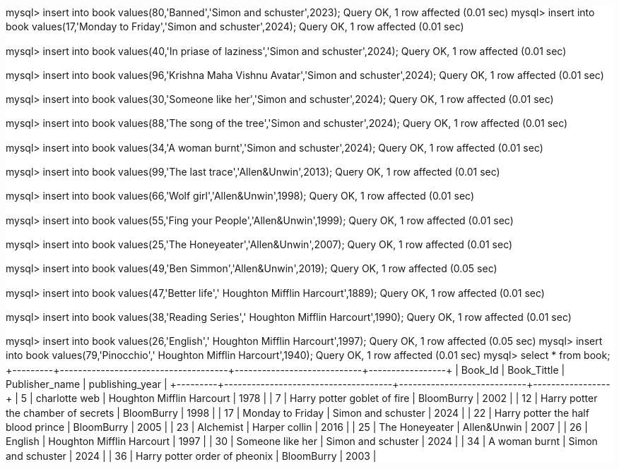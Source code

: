 mysql> insert into book values(80,'Banned','Simon and schuster',2023);
Query OK, 1 row affected (0.01 sec)
mysql> insert into book values(17,'Monday to Friday','Simon and schuster',2024);
Query OK, 1 row affected (0.01 sec)

mysql> insert into book values(40,'In priase of laziness','Simon and schuster',2024);
Query OK, 1 row affected (0.01 sec)

mysql> insert into book values(96,'Krishna Maha Vishnu Avatar','Simon and schuster',2024);
Query OK, 1 row affected (0.01 sec)

mysql> insert into book values(30,'Someone like her','Simon and schuster',2024);
Query OK, 1 row affected (0.01 sec)

mysql> insert into book values(88,'The song of the tree','Simon and schuster',2024);
Query OK, 1 row affected (0.01 sec)

mysql> insert into book values(34,'A woman burnt','Simon and schuster',2024);
Query OK, 1 row affected (0.01 sec)

mysql> insert into book values(99,'The last trace','Allen&Unwin',2013);
Query OK, 1 row affected (0.01 sec)

mysql> insert into book values(66,'Wolf girl','Allen&Unwin',1998);
Query OK, 1 row affected (0.01 sec)

mysql> insert into book values(55,'Fing your People','Allen&Unwin',1999);
Query OK, 1 row affected (0.01 sec)

mysql> insert into book values(25,'The Honeyeater','Allen&Unwin',2007);
Query OK, 1 row affected (0.01 sec)

mysql> insert into book values(49,'Ben Simmon','Allen&Unwin',2019);
Query OK, 1 row affected (0.05 sec)

mysql> insert into book values(47,'Better life',' Houghton Mifflin Harcourt',1889);
Query OK, 1 row affected (0.01 sec)

mysql> insert into book values(38,'Reading Series',' Houghton Mifflin Harcourt',1990);
Query OK, 1 row affected (0.01 sec)

mysql> insert into book values(26,'English',' Houghton Mifflin Harcourt',1997);
Query OK, 1 row affected (0.05 sec)
mysql> insert into book values(79,'Pinocchio',' Houghton Mifflin Harcourt',1940);
Query OK, 1 row affected (0.01 sec)
mysql> select * from book;
+---------+-------------------------------------+----------------------------+-----------------+
| Book_Id | Book_Tittle                         | Publisher_name             | publishing_year |
+---------+-------------------------------------+----------------------------+-----------------+
|       5 | charlotte web                       |  Houghton Mifflin Harcourt |            1978 |
|       7 | Harry potter goblet of fire         | BloomBurry                 |            2002 |
|      12 | Harry potter the chamber of secrets | BloomBurry                 |            1998 |
|      17 | Monday to Friday                    | Simon and schuster         |            2024 |
|      22 | Harry potter the half blood prince  | BloomBurry                 |            2005 |
|      23 | Alchemist                           | Harper collin              |            2016 |
|      25 | The Honeyeater                      | Allen&Unwin                |            2007 |
|      26 | English                             |  Houghton Mifflin Harcourt |            1997 |
|      30 | Someone like her                    | Simon and schuster         |            2024 |
|      34 | A woman burnt                       | Simon and schuster         |            2024 |
|      36 | Harry potter order of pheonix       | BloomBurry                 |            2003 |